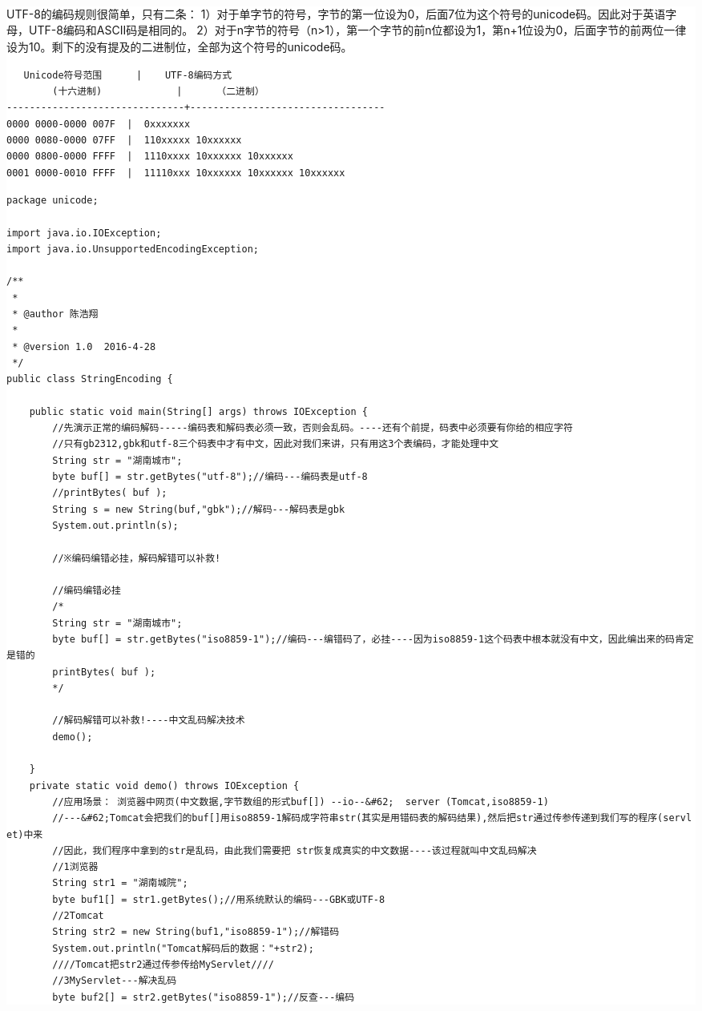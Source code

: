 
UTF-8的编码规则很简单，只有二条：
1）对于单字节的符号，字节的第一位设为0，后面7位为这个符号的unicode码。因此对于英语字母，UTF-8编码和ASCII码是相同的。
2）对于n字节的符号（n&#62;1），第一个字节的前n位都设为1，第n+1位设为0，后面字节的前两位一律设为10。剩下的没有提及的二进制位，全部为这个符号的unicode码。

```
   Unicode符号范围      |    UTF-8编码方式 
        (十六进制)             |      （二进制） 
-------------------------------+---------------------------------- 
0000 0000-0000 007F  |  0xxxxxxx 
0000 0080-0000 07FF  |  110xxxxx 10xxxxxx 
0000 0800-0000 FFFF  |  1110xxxx 10xxxxxx 10xxxxxx 
0001 0000-0010 FFFF  |  11110xxx 10xxxxxx 10xxxxxx 10xxxxxx 
```


```
package unicode;

import java.io.IOException;
import java.io.UnsupportedEncodingException;

/**
 * 
 * @author 陈浩翔
 *
 * @version 1.0  2016-4-28
 */
public class StringEncoding {

	public static void main(String[] args) throws IOException {
		//先演示正常的编码解码-----编码表和解码表必须一致，否则会乱码。----还有个前提，码表中必须要有你给的相应字符
		//只有gb2312,gbk和utf-8三个码表中才有中文，因此对我们来讲，只有用这3个表编码，才能处理中文
		String str = "湖南城市";
		byte buf[] = str.getBytes("utf-8");//编码---编码表是utf-8
		//printBytes( buf );
		String s = new String(buf,"gbk");//解码---解码表是gbk
		System.out.println(s);
		
		//※编码编错必挂，解码解错可以补救!
		
		//编码编错必挂
		/*
		String str = "湖南城市";
		byte buf[] = str.getBytes("iso8859-1");//编码---编错码了，必挂----因为iso8859-1这个码表中根本就没有中文，因此编出来的码肯定是错的
		printBytes( buf );
		*/
		
		//解码解错可以补救!----中文乱码解决技术
		demo();
		
	}
	private static void demo() throws IOException {
		//应用场景： 浏览器中网页(中文数据,字节数组的形式buf[]) --io--&#62;  server (Tomcat,iso8859-1) 
		//---&#62;Tomcat会把我们的buf[]用iso8859-1解码成字符串str(其实是用错码表的解码结果),然后把str通过传参传递到我们写的程序(servlet)中来
		//因此，我们程序中拿到的str是乱码，由此我们需要把 str恢复成真实的中文数据----该过程就叫中文乱码解决
		//1浏览器
		String str1 = "湖南城院";
		byte buf1[] = str1.getBytes();//用系统默认的编码---GBK或UTF-8
		//2Tomcat
		String str2 = new String(buf1,"iso8859-1");//解错码
		System.out.println("Tomcat解码后的数据："+str2);
		////Tomcat把str2通过传参传给MyServlet////
		//3MyServlet---解决乱码
		byte buf2[] = str2.getBytes("iso8859-1");//反查---编码
```
